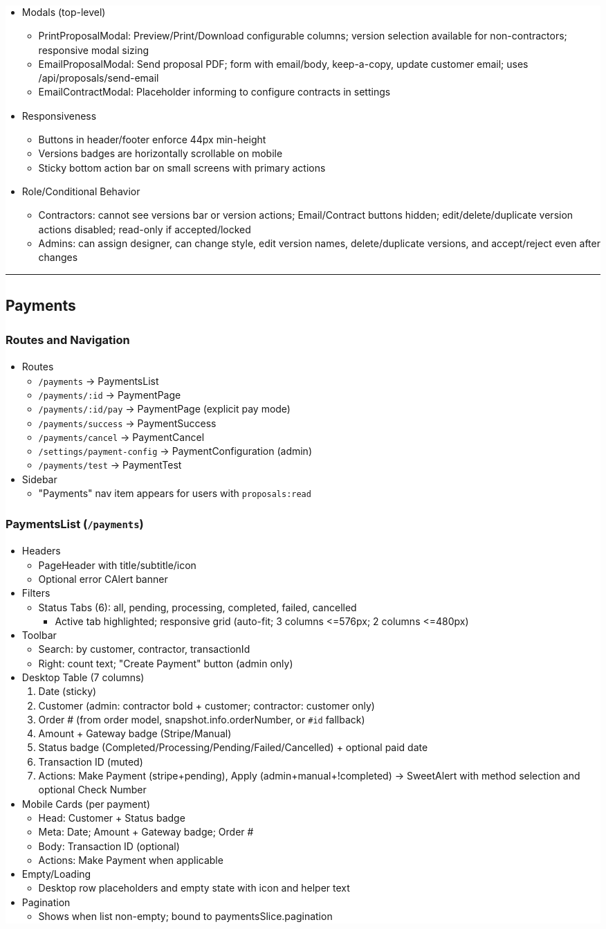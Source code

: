 - Modals (top-level)
  - PrintProposalModal: Preview/Print/Download configurable columns; version selection available for non-contractors; responsive modal sizing
  - EmailProposalModal: Send proposal PDF; form with email/body, keep-a-copy, update customer email; uses /api/proposals/send-email
  - EmailContractModal: Placeholder informing to configure contracts in settings

- Responsiveness
  - Buttons in header/footer enforce 44px min-height
  - Versions badges are horizontally scrollable on mobile
  - Sticky bottom action bar on small screens with primary actions

- Role/Conditional Behavior
  - Contractors: cannot see versions bar or version actions; Email/Contract buttons hidden; edit/delete/duplicate version actions disabled; read-only if accepted/locked
  - Admins: can assign designer, can change style, edit version names, delete/duplicate versions, and accept/reject even after changes

---

## Payments

### Routes and Navigation
- Routes
  - `/payments` → PaymentsList
  - `/payments/:id` → PaymentPage
  - `/payments/:id/pay` → PaymentPage (explicit pay mode)
  - `/payments/success` → PaymentSuccess
  - `/payments/cancel` → PaymentCancel
  - `/settings/payment-config` → PaymentConfiguration (admin)
  - `/payments/test` → PaymentTest
- Sidebar
  - "Payments" nav item appears for users with `proposals:read`

### PaymentsList (`/payments`)
- Headers
  - PageHeader with title/subtitle/icon
  - Optional error CAlert banner
- Filters
  - Status Tabs (6): all, pending, processing, completed, failed, cancelled
    - Active tab highlighted; responsive grid (auto-fit; 3 columns <=576px; 2 columns <=480px)
- Toolbar
  - Search: by customer, contractor, transactionId
  - Right: count text; "Create Payment" button (admin only)
- Desktop Table (7 columns)
  1) Date (sticky)
  2) Customer (admin: contractor bold + customer; contractor: customer only)
  3) Order # (from order model, snapshot.info.orderNumber, or `#id` fallback)
  4) Amount + Gateway badge (Stripe/Manual)
  5) Status badge (Completed/Processing/Pending/Failed/Cancelled) + optional paid date
  6) Transaction ID (muted)
  7) Actions: Make Payment (stripe+pending), Apply (admin+manual+!completed) → SweetAlert with method selection and optional Check Number
- Mobile Cards (per payment)
  - Head: Customer + Status badge
  - Meta: Date; Amount + Gateway badge; Order #
  - Body: Transaction ID (optional)
  - Actions: Make Payment when applicable
- Empty/Loading
  - Desktop row placeholders and empty state with icon and helper text
- Pagination
  - Shows when list non-empty; bound to paymentsSlice.pagination
